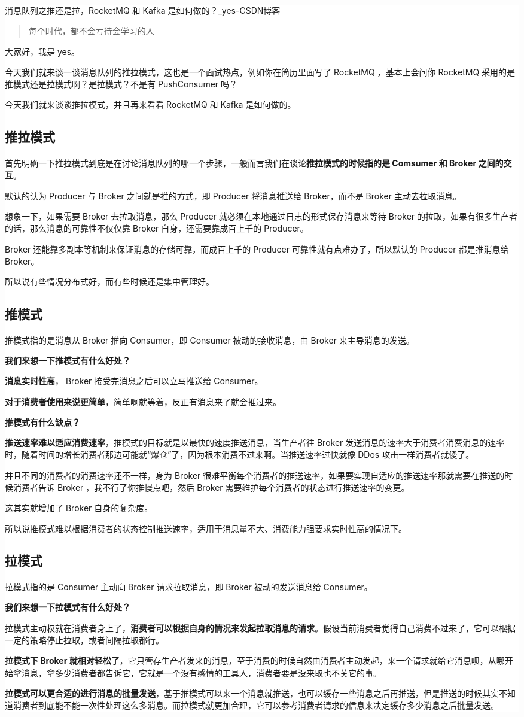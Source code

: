 消息队列之推还是拉，RocketMQ 和 Kafka 是如何做的？_yes-CSDN博客

> 每个时代，都不会亏待会学习的人

大家好，我是 yes。

今天我们就来谈一谈消息队列的推拉模式，这也是一个面试热点，例如你在简历里面写了 RocketMQ ，基本上会问你 RocketMQ 采用的是推模式还是拉模式啊？是拉模式？不是有 PushConsumer 吗？

今天我们就来谈谈推拉模式，并且再来看看 RocketMQ 和 Kafka 是如何做的。

## <a id="t0"></a><a id="t0"></a><a id="_8"></a>推拉模式

首先明确一下推拉模式到底是在讨论消息队列的哪一个步骤，一般而言我们在谈论**推拉模式的时候指的是 Comsumer 和 Broker 之间的交互**。

默认的认为 Producer 与 Broker 之间就是推的方式，即 Producer 将消息推送给 Broker，而不是 Broker 主动去拉取消息。

想象一下，如果需要 Broker 去拉取消息，那么 Producer 就必须在本地通过日志的形式保存消息来等待 Broker 的拉取，如果有很多生产者的话，那么消息的可靠性不仅仅靠 Broker 自身，还需要靠成百上千的 Producer。

Broker 还能靠多副本等机制来保证消息的存储可靠，而成百上千的 Producer 可靠性就有点难办了，所以默认的 Producer 都是推消息给 Broker。

所以说有些情况分布式好，而有些时候还是集中管理好。

## <a id="t1"></a><a id="t1"></a><a id="_20"></a>推模式

推模式指的是消息从 Broker 推向 Consumer，即 Consumer 被动的接收消息，由 Broker 来主导消息的发送。

**我们来想一下推模式有什么好处？**

**消息实时性高**， Broker 接受完消息之后可以立马推送给 Consumer。

**对于消费者使用来说更简单**，简单啊就等着，反正有消息来了就会推过来。

**推模式有什么缺点？**

**推送速率难以适应消费速率**，推模式的目标就是以最快的速度推送消息，当生产者往 Broker 发送消息的速率大于消费者消费消息的速率时，随着时间的增长消费者那边可能就“爆仓”了，因为根本消费不过来啊。当推送速率过快就像 DDos 攻击一样消费者就傻了。

并且不同的消费者的消费速率还不一样，身为 Broker 很难平衡每个消费者的推送速率，如果要实现自适应的推送速率那就需要在推送的时候消费者告诉 Broker ，我不行了你推慢点吧，然后 Broker 需要维护每个消费者的状态进行推送速率的变更。

这其实就增加了 Broker 自身的复杂度。

所以说推模式难以根据消费者的状态控制推送速率，适用于消息量不大、消费能力强要求实时性高的情况下。

## <a id="t2"></a><a id="t2"></a><a id="_40"></a>拉模式

拉模式指的是 Consumer 主动向 Broker 请求拉取消息，即 Broker 被动的发送消息给 Consumer。

**我们来想一下拉模式有什么好处？**

拉模式主动权就在消费者身上了，**消费者可以根据自身的情况来发起拉取消息的请求**。假设当前消费者觉得自己消费不过来了，它可以根据一定的策略停止拉取，或者间隔拉取都行。

**拉模式下 Broker 就相对轻松了**，它只管存生产者发来的消息，至于消费的时候自然由消费者主动发起，来一个请求就给它消息呗，从哪开始拿消息，拿多少消费者都告诉它，它就是一个没有感情的工具人，消费者要是没来取也不关它的事。

**拉模式可以更合适的进行消息的批量发送**，基于推模式可以来一个消息就推送，也可以缓存一些消息之后再推送，但是推送的时候其实不知道消费者到底能不能一次性处理这么多消息。而拉模式就更加合理，它可以参考消费者请求的信息来决定缓存多少消息之后批量发送。
